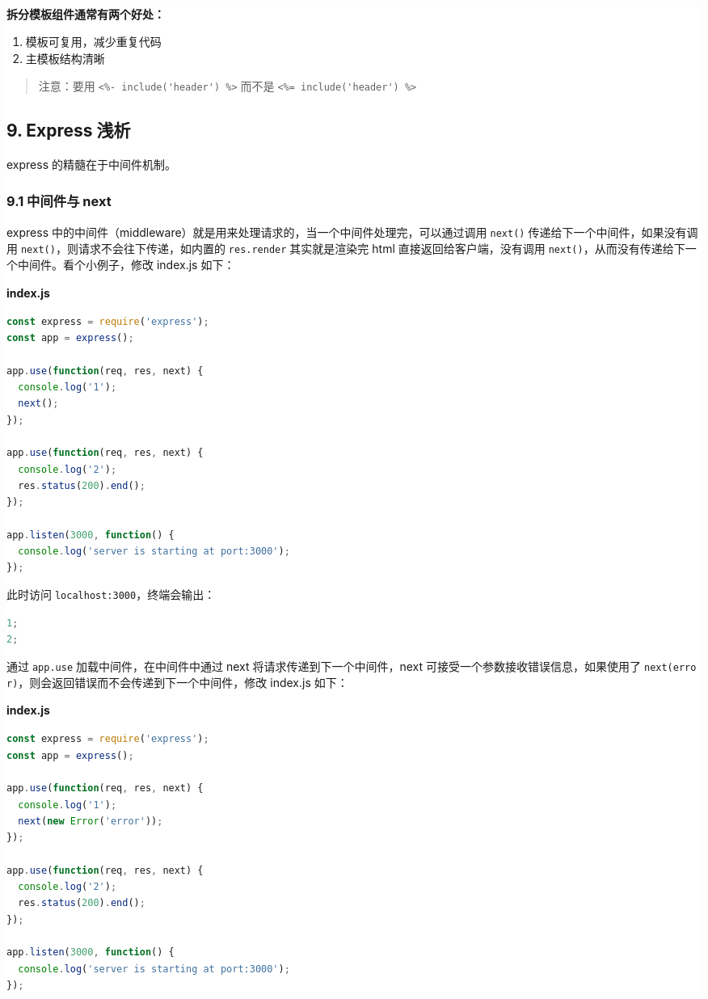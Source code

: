 **拆分模板组件通常有两个好处：**

1. 模板可复用，减少重复代码
2. 主模板结构清晰

> 注意：要用 `<%- include('header') %>` 而不是 `<%= include('header') %>`

## 9. Express 浅析

express 的精髓在于中间件机制。

### 9.1 中间件与 next

express 中的中间件（middleware）就是用来处理请求的，当一个中间件处理完，可以通过调用 `next()` 传递给下一个中间件，如果没有调用 `next()`，则请求不会往下传递，如内置的 `res.render` 其实就是渲染完 html 直接返回给客户端，没有调用 `next()`，从而没有传递给下一个中间件。看个小例子，修改 index.js 如下：

**index.js**

```js
const express = require('express');
const app = express();

app.use(function(req, res, next) {
  console.log('1');
  next();
});

app.use(function(req, res, next) {
  console.log('2');
  res.status(200).end();
});

app.listen(3000, function() {
  console.log('server is starting at port:3000');
});
```

此时访问 `localhost:3000`，终端会输出：

```js
1;
2;
```

通过 `app.use` 加载中间件，在中间件中通过 next 将请求传递到下一个中间件，next 可接受一个参数接收错误信息，如果使用了 `next(error)`，则会返回错误而不会传递到下一个中间件，修改 index.js 如下：

**index.js**

```js
const express = require('express');
const app = express();

app.use(function(req, res, next) {
  console.log('1');
  next(new Error('error'));
});

app.use(function(req, res, next) {
  console.log('2');
  res.status(200).end();
});

app.listen(3000, function() {
  console.log('server is starting at port:3000');
});
```
